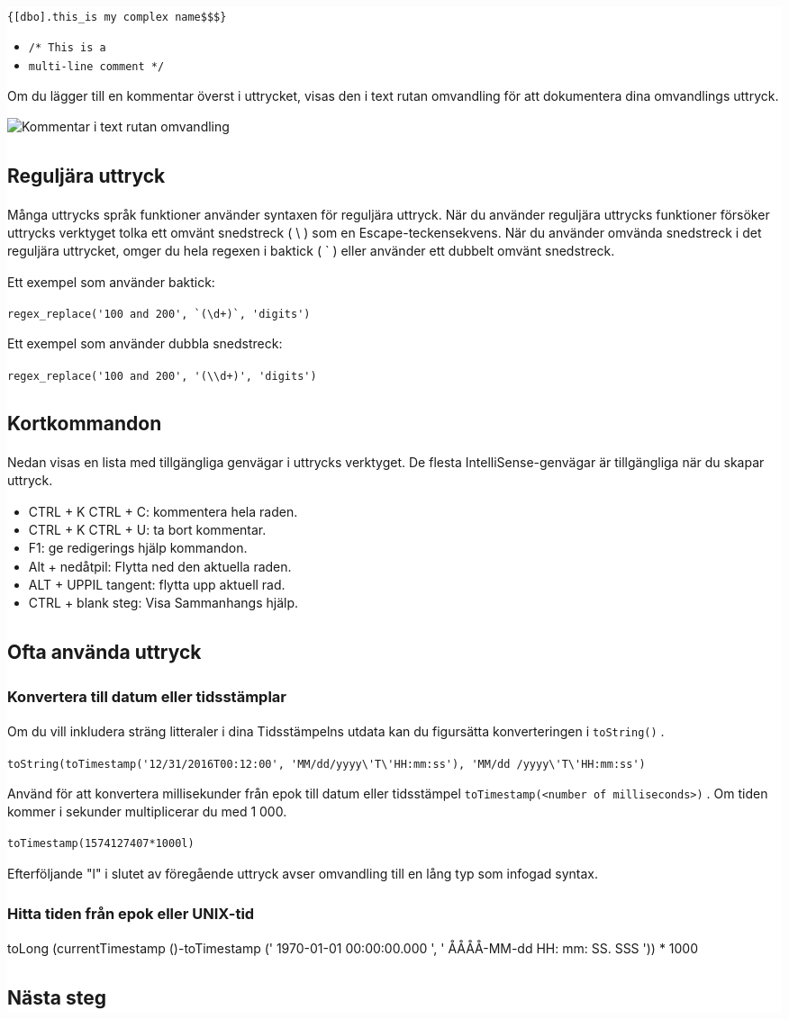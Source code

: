 ```{[dbo].this_is my complex name$$$}```

* ```/* This is a```
* ```multi-line comment */```

Om du lägger till en kommentar överst i uttrycket, visas den i text rutan omvandling för att dokumentera dina omvandlings uttryck.

![Kommentar i text rutan omvandling](media/data-flow/comment-expression.png "Kommentarer")

## <a name="regular-expressions"></a>Reguljära uttryck

Många uttrycks språk funktioner använder syntaxen för reguljära uttryck. När du använder reguljära uttrycks funktioner försöker uttrycks verktyget tolka ett omvänt snedstreck ( \\ ) som en Escape-teckensekvens. När du använder omvända snedstreck i det reguljära uttrycket, omger du hela regexen i baktick ( \` ) eller använder ett dubbelt omvänt snedstreck.

Ett exempel som använder baktick:

```
regex_replace('100 and 200', `(\d+)`, 'digits')
```

Ett exempel som använder dubbla snedstreck:

```
regex_replace('100 and 200', '(\\d+)', 'digits')
```

## <a name="keyboard-shortcuts"></a>Kortkommandon

Nedan visas en lista med tillgängliga genvägar i uttrycks verktyget. De flesta IntelliSense-genvägar är tillgängliga när du skapar uttryck.

* CTRL + K CTRL + C: kommentera hela raden.
* CTRL + K CTRL + U: ta bort kommentar.
* F1: ge redigerings hjälp kommandon.
* Alt + nedåtpil: Flytta ned den aktuella raden.
* ALT + UPPIL tangent: flytta upp aktuell rad.
* CTRL + blank steg: Visa Sammanhangs hjälp.

## <a name="commonly-used-expressions"></a>Ofta använda uttryck

### <a name="convert-to-dates-or-timestamps"></a>Konvertera till datum eller tidsstämplar

Om du vill inkludera sträng litteraler i dina Tidsstämpelns utdata kan du figursätta konverteringen i ```toString()``` .

```toString(toTimestamp('12/31/2016T00:12:00', 'MM/dd/yyyy\'T\'HH:mm:ss'), 'MM/dd /yyyy\'T\'HH:mm:ss')```

Använd för att konvertera millisekunder från epok till datum eller tidsstämpel `toTimestamp(<number of milliseconds>)` . Om tiden kommer i sekunder multiplicerar du med 1 000.

```toTimestamp(1574127407*1000l)```

Efterföljande "l" i slutet av föregående uttryck avser omvandling till en lång typ som infogad syntax.

### <a name="find-time-from-epoch-or-unix-time"></a>Hitta tiden från epok eller UNIX-tid

toLong (currentTimestamp ()-toTimestamp (' 1970-01-01 00:00:00.000 ', ' ÅÅÅÅ-MM-dd HH: mm: SS. SSS ')) * 1000

## <a name="next-steps"></a>Nästa steg

```